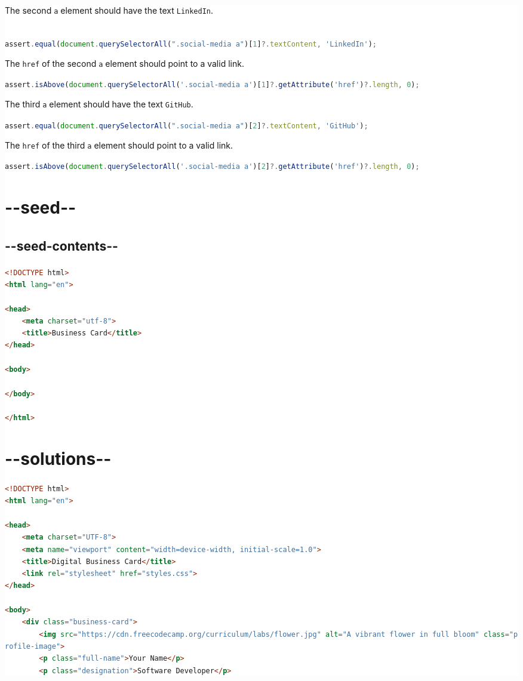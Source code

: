 The second `a` element should have the text `LinkedIn`.

```js

assert.equal(document.querySelectorAll(".social-media a")[1]?.textContent, 'LinkedIn');
```

The `href` of the second `a` element should point to a valid link.

```js
assert.isAbove(document.querySelectorAll('.social-media a')[1]?.getAttribute('href')?.length, 0);
```

The third `a` element should have the text `GitHub`.

```js
assert.equal(document.querySelectorAll(".social-media a")[2]?.textContent, 'GitHub');
```

The `href` of the third `a` element should point to a valid link.

```js
assert.isAbove(document.querySelectorAll('.social-media a')[2]?.getAttribute('href')?.length, 0);
```

# --seed--

## --seed-contents--

```html
<!DOCTYPE html>
<html lang="en">

<head>
    <meta charset="utf-8">
    <title>Business Card</title>
</head>

<body>

</body>

</html>
```

```css

```

# --solutions--

```html
<!DOCTYPE html>
<html lang="en">

<head>
    <meta charset="UTF-8">
    <meta name="viewport" content="width=device-width, initial-scale=1.0">
    <title>Digital Business Card</title>
    <link rel="stylesheet" href="styles.css">
</head>

<body>
    <div class="business-card">
        <img src="https://cdn.freecodecamp.org/curriculum/labs/flower.jpg" alt="A vibrant flower in full bloom" class="profile-image">
        <p class="full-name">Your Name</p>
        <p class="designation">Software Developer</p>
```